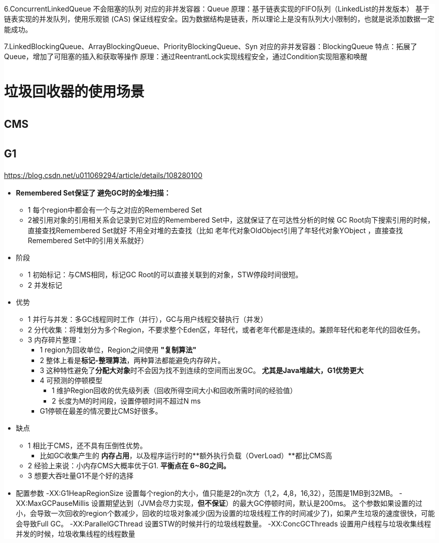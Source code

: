 6.ConcurrentLinkedQueue
不会阻塞的队列
对应的非并发容器：Queue
原理：基于链表实现的FIFO队列（LinkedList的并发版本）
基于链表实现的并发队列，使用乐观锁 (CAS) 保证线程安全。因为数据结构是链表，所以理论上是没有队列大小限制的，也就是说添加数据一定能成功。

7.LinkedBlockingQueue、ArrayBlockingQueue、PriorityBlockingQueue、Syn
对应的非并发容器：BlockingQueue
特点：拓展了Queue，增加了可阻塞的插入和获取等操作
原理：通过ReentrantLock实现线程安全，通过Condition实现阻塞和唤醒




# 垃圾回收器的使用场景
##  CMS

## G1
https://blog.csdn.net/u011069294/article/details/108280100

- **Remembered Set保证了 避免GC时的全堆扫描：** 
    - 1 每个region中都会有一个与之对应的Remembered Set
    - 2被引用对象的引用相关系会记录到它对应的Remembered Set中，这就保证了在可达性分析的时候 GC Root向下搜索引用的时候，直接查找Remembered Set就好
不用全对堆的去查找（比如 老年代对象OldObject引用了年轻代对象YObject ，直接查找Remembered Set中的引用关系就好）

- 阶段
    - 1 初始标记：与CMS相同，标记GC Root的可以直接关联到的对象，STW停段时间很短。
    - 2 并发标记

- 优势
    - 1 并行与并发：多GC线程同时工作（并行），GC与用户线程交替执行（并发）
    - 2 分代收集：将堆划分为多个Region，不要求整个Eden区，年轻代，或者老年代都是连续的。兼顾年轻代和老年代的回收任务。
    - 3 内存碎片整理：
        - 1 region为回收单位，Region之间使用 **"复制算法"**
        - 2 整体上看是**标记-整理算法**，两种算法都能避免内存碎片。
        - 3 这种特性避免了**分配大对象**时不会因为找不到连续的空间而出发GC。 **尤其是Java堆越大，G1优势更大**
        - 4 可预测的停顿模型
            - 1 维护Region回收的优先级列表（回收所得空间大小和回收所需时间的经验值）
            - 2 长度为M的时间段，设置停顿时间不超过N ms
        - G1停顿在最差的情况要比CMS好很多。
        
- 缺点
    - 1 相比于CMS，还不具有压倒性优势。 
        - 比如GC收集产生的 **内存占用**，以及程序运行时的**额外执行负载（OverLoad）**都比CMS高
    - 2 经验上来说：小内存CMS大概率优于G1.  **平衡点在 6~8G之间。**
    - 3 想要大吞吐量G1不是个好的选择
- 配置参数
-XX:G1HeapRegionSize 设置每个region的大小，值只能是2的n次方（1,2，4,8，16,32），范围是1MB到32MB。
-XX:MaxGCPauseMillis 设置期望达到（JVM会尽力实现，**但不保证**）的最大GC停顿时间，默认是200ms。 
这个参数如果设置的过小，会导致一次回收的region个数减少，回收的垃圾对象减少(因为设置的垃圾线程工作的时间减少了)，如果产生垃圾的速度很快，可能会导致Full GC。
-XX:ParallelGCThread 设置STW的时候并行的垃圾线程数量。
-XX:ConcGCThreads 设置用户线程与垃圾收集线程并发的时候，垃圾收集线程的线程数量
